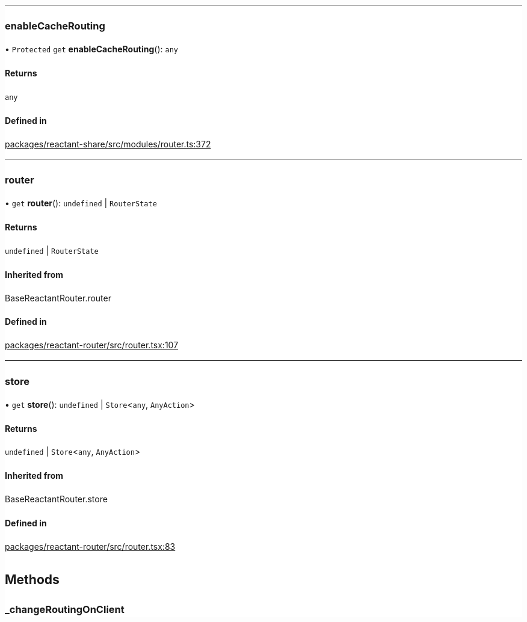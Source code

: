___

### enableCacheRouting

• `Protected` `get` **enableCacheRouting**(): `any`

#### Returns

`any`

#### Defined in

[packages/reactant-share/src/modules/router.ts:372](https://github.com/unadlib/reactant/blob/f66dad8a/packages/reactant-share/src/modules/router.ts#L372)

___

### router

• `get` **router**(): `undefined` \| `RouterState`

#### Returns

`undefined` \| `RouterState`

#### Inherited from

BaseReactantRouter.router

#### Defined in

[packages/reactant-router/src/router.tsx:107](https://github.com/unadlib/reactant/blob/f66dad8a/packages/reactant-router/src/router.tsx#L107)

___

### store

• `get` **store**(): `undefined` \| `Store`<`any`, `AnyAction`\>

#### Returns

`undefined` \| `Store`<`any`, `AnyAction`\>

#### Inherited from

BaseReactantRouter.store

#### Defined in

[packages/reactant-router/src/router.tsx:83](https://github.com/unadlib/reactant/blob/f66dad8a/packages/reactant-router/src/router.tsx#L83)

## Methods

### \_changeRoutingOnClient
